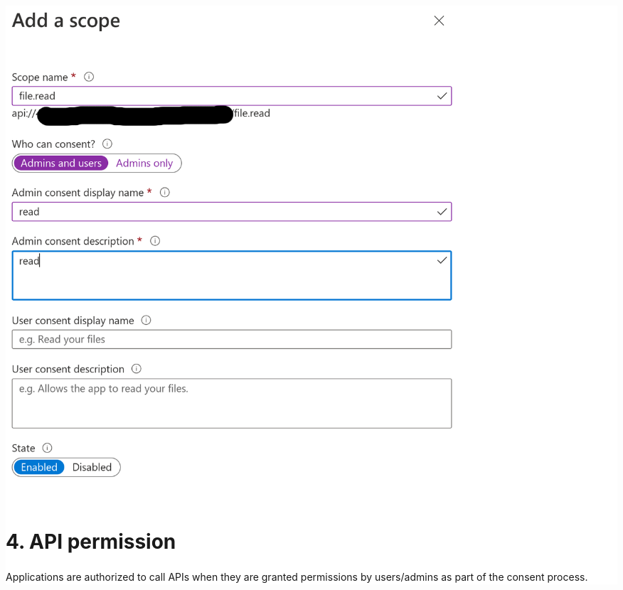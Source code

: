 <img src="https://github.com/developer-onizuka/OAuth2.0_AzureAD/blob/main/OAuth2.0_AzureAD_14.png" width="640">
<br><br>

# 4. API permission
Applications are authorized to call APIs when they are granted permissions by users/admins as part of the consent process. <br>
